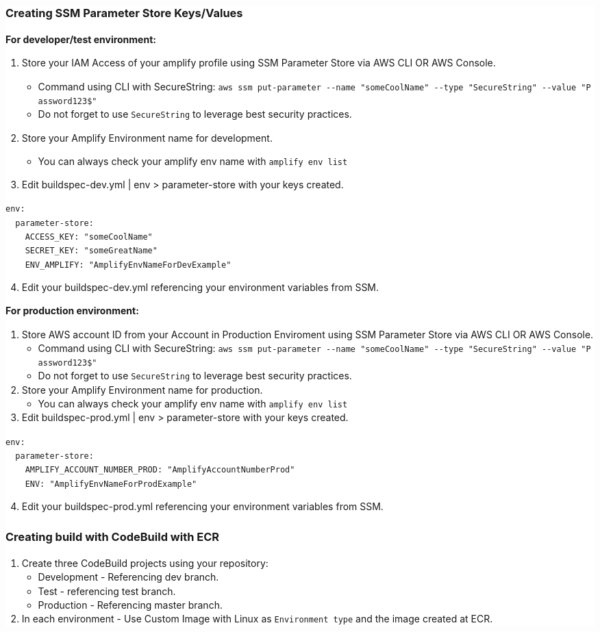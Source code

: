 ### Creating SSM Parameter Store Keys/Values

**For developer/test environment:**

1. Store your IAM Access of your amplify profile using SSM Parameter Store via AWS CLI OR AWS Console.
    - Command using CLI with SecureString: `aws ssm put-parameter --name "someCoolName" --type "SecureString" --value "Password123$"`
    - Do not forget to use `SecureString` to leverage best security practices.
2. Store your Amplify Environment name for development.
    - You can always check your amplify env name with `amplify env list`

3. Edit buildspec-dev.yml | env > parameter-store with your keys created.
```
env:
  parameter-store:
    ACCESS_KEY: "someCoolName"
    SECRET_KEY: "someGreatName"
    ENV_AMPLIFY: "AmplifyEnvNameForDevExample"
```

4. Edit your buildspec-dev.yml referencing your environment variables from SSM.

**For production environment:**

1. Store AWS account ID from your Account in Production Enviroment using SSM Parameter Store via AWS CLI OR AWS Console.
    - Command using CLI with SecureString: `aws ssm put-parameter --name "someCoolName" --type "SecureString" --value "Password123$"`
    - Do not forget to use `SecureString` to leverage best security practices.
2. Store your Amplify Environment name for production.
    - You can always check your amplify env name with `amplify env list`
3. Edit buildspec-prod.yml | env > parameter-store with your keys created.
```
env:
  parameter-store:
    AMPLIFY_ACCOUNT_NUMBER_PROD: "AmplifyAccountNumberProd"
    ENV: "AmplifyEnvNameForProdExample"
```

4. Edit your buildspec-prod.yml referencing your environment variables from SSM.

### Creating build with CodeBuild with ECR 

1. Create three CodeBuild projects using your repository:
    - Development - Referencing dev branch.
    - Test - referencing test branch.
    - Production - Referencing master branch.
2. In each environment - Use Custom Image with Linux as `Environment type` and the image created at ECR.
